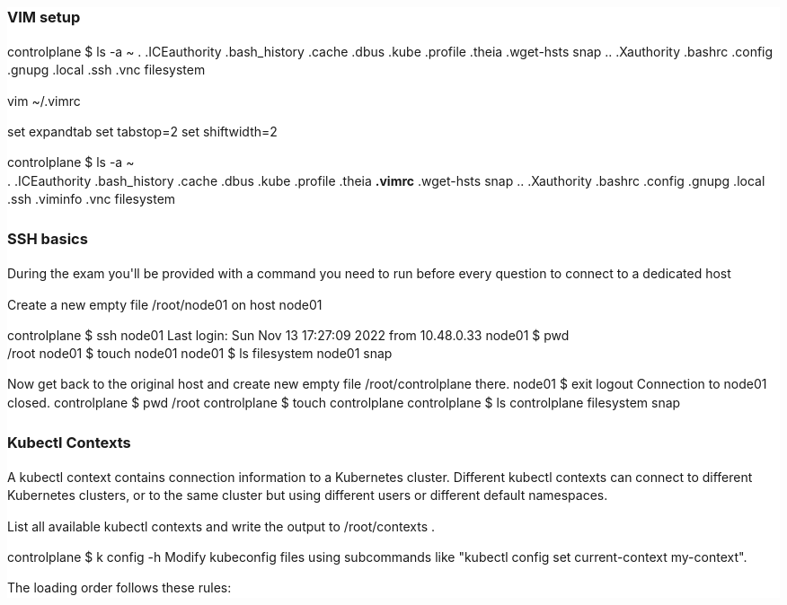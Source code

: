 ### VIM setup

controlplane $ ls -a ~
.   .ICEauthority  .bash_history  .cache   .dbus   .kube   .profile  .theia  .wget-hsts  snap
..  .Xauthority    .bashrc        .config  .gnupg  .local  .ssh      .vnc    filesystem


vim ~/.vimrc

set expandtab
set tabstop=2
set shiftwidth=2



controlplane $ ls -a ~     
.   .ICEauthority  .bash_history  .cache   .dbus   .kube   .profile  .theia    **.vimrc**  .wget-hsts  snap
..  .Xauthority    .bashrc        .config  .gnupg  .local  .ssh      .viminfo  .vnc    filesystem


### SSH basics
During the exam you'll be provided with a command you need to run before every question to connect to a dedicated host

Create a new empty file /root/node01 on host node01

controlplane $ ssh node01
Last login: Sun Nov 13 17:27:09 2022 from 10.48.0.33
node01 $ pwd  
/root
node01 $ touch node01
node01 $ ls
filesystem  node01  snap

Now get back to the original host and create new empty file /root/controlplane there.
node01 $ exit
logout
Connection to node01 closed.
controlplane $ pwd
/root
controlplane $ touch controlplane
controlplane $ ls
controlplane  filesystem  snap

### Kubectl Contexts

A kubectl context contains connection information to a Kubernetes cluster. Different kubectl contexts can connect to different Kubernetes clusters, or to the same cluster but using different users or different default namespaces.

List all available kubectl contexts and write the output to /root/contexts .

controlplane $ k config -h
Modify kubeconfig files using subcommands like "kubectl config set current-context my-context".

 The loading order follows these rules:
